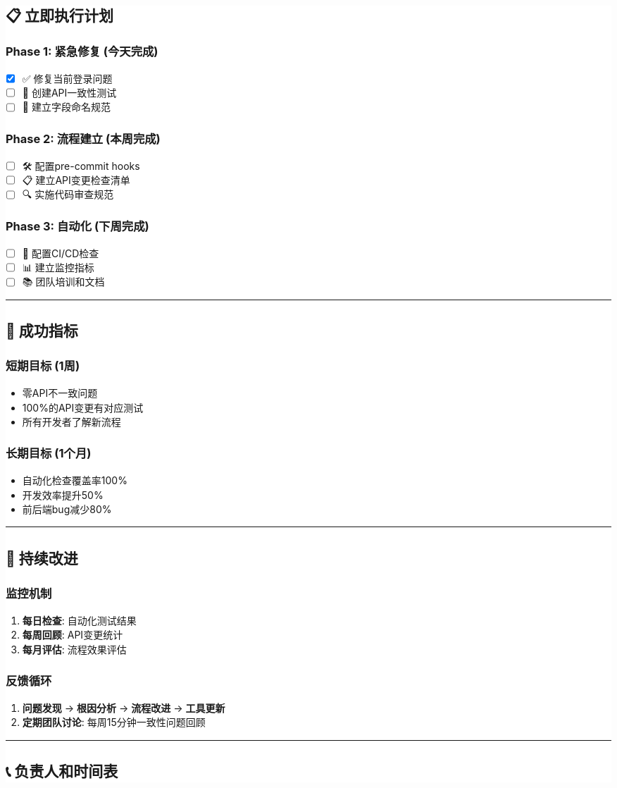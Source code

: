 ## 📋 立即执行计划

### Phase 1: 紧急修复 (今天完成)
- [x] ✅ 修复当前登录问题
- [ ] 🔧 创建API一致性测试
- [ ] 📝 建立字段命名规范

### Phase 2: 流程建立 (本周完成)
- [ ] 🛠️ 配置pre-commit hooks
- [ ] 📋 建立API变更检查清单
- [ ] 🔍 实施代码审查规范

### Phase 3: 自动化 (下周完成)
- [ ] 🤖 配置CI/CD检查
- [ ] 📊 建立监控指标
- [ ] 📚 团队培训和文档

---

## 🎯 成功指标

### 短期目标 (1周)
- 零API不一致问题
- 100%的API变更有对应测试
- 所有开发者了解新流程

### 长期目标 (1个月)
- 自动化检查覆盖率100%
- 开发效率提升50%
- 前后端bug减少80%

---

## 🔄 持续改进

### 监控机制
1. **每日检查**: 自动化测试结果
2. **每周回顾**: API变更统计
3. **每月评估**: 流程效果评估

### 反馈循环
1. **问题发现** → **根因分析** → **流程改进** → **工具更新**
2. **定期团队讨论**: 每周15分钟一致性问题回顾

---

## 📞 负责人和时间表
